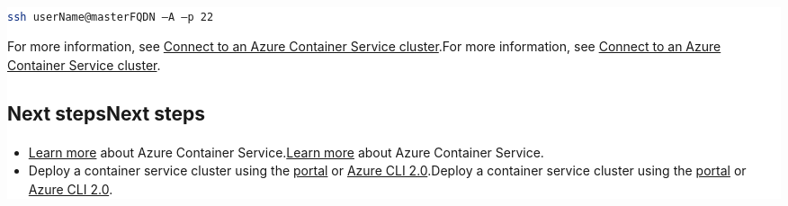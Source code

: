 ```bash
ssh userName@masterFQDN –A –p 22 
```

<span data-ttu-id="5a288-171">For more information, see [Connect to an Azure Container Service cluster](container-service-connect.md).</span><span class="sxs-lookup"><span data-stu-id="5a288-171">For more information, see [Connect to an Azure Container Service cluster](container-service-connect.md).</span></span>




## <a name="next-steps"></a><span data-ttu-id="5a288-172">Next steps</span><span class="sxs-lookup"><span data-stu-id="5a288-172">Next steps</span></span>

* <span data-ttu-id="5a288-173">[Learn more](container-service-intro.md) about Azure Container Service.</span><span class="sxs-lookup"><span data-stu-id="5a288-173">[Learn more](container-service-intro.md) about Azure Container Service.</span></span>
* <span data-ttu-id="5a288-174">Deploy a container service cluster using the [portal](container-service-deployment.md) or [Azure CLI 2.0](container-service-create-acs-cluster-cli.md).</span><span class="sxs-lookup"><span data-stu-id="5a288-174">Deploy a container service cluster using the [portal](container-service-deployment.md) or [Azure CLI 2.0](container-service-create-acs-cluster-cli.md).</span></span>
